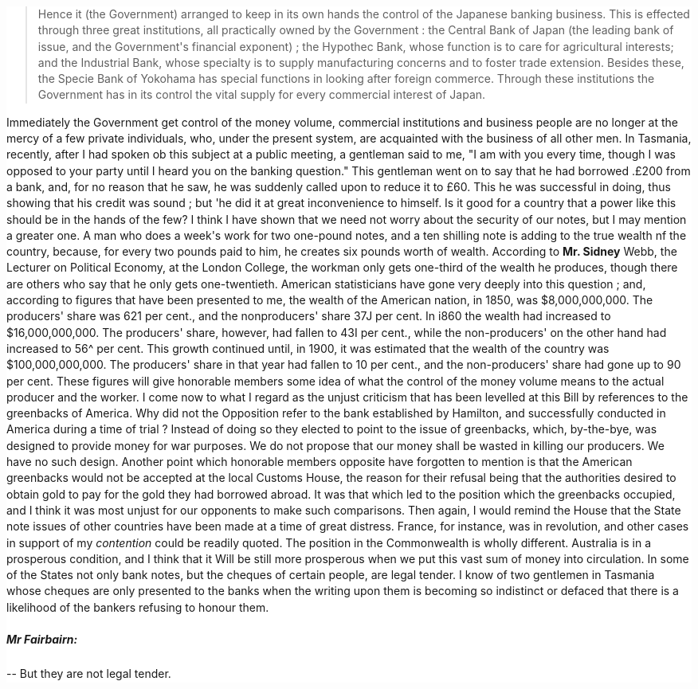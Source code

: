 
  >Hence it (the Government) arranged to keep in its own hands the control of the Japanese banking business. This is effected through three great institutions, all practically owned by the Government : the Central Bank of Japan (the leading bank of issue, and the Government's financial exponent) ; the Hypothec Bank, whose function is to care for agricultural interests; and the Industrial Bank, whose specialty is to supply manufacturing concerns and to foster trade extension. Besides these, the Specie Bank of Yokohama has special functions in looking after foreign commerce. Through these institutions the Government has in its control the vital supply for every commercial interest of Japan. 

Immediately the Government get control of the money volume, commercial institutions and business people are no longer at the mercy of a few private individuals, who, under the present system, are acquainted with the business of all other men. In Tasmania, recently, after I had spoken  ob  this subject at a public meeting, a gentleman said to me, "I am with you every time, though I was opposed to your party until I heard you on the banking question." This gentleman went on to say that he had borrowed .£200 from a bank, and, for no reason that he saw, he was suddenly called upon to reduce it to £60. This he was successful in doing, thus showing that his credit was sound ; but 'he did it at great inconvenience to himself. Is it good for a country that a power like this should be in the hands of the few? I think I have shown that we need not worry about the security of our notes, but I may mention a greater one. A man who does a week's work for two one-pound notes, and a ten shilling note is adding to the true wealth nf the country, because, for every two pounds paid to him, he creates six pounds worth of wealth. According to  **Mr. Sidney**  Webb, the Lecturer on Political Economy, at the London College, the workman only gets one-third of the wealth he produces, though there are others who say that he only gets one-twentieth. American statisticians have gone very deeply into this question ; and, according to figures that have been presented to me, the wealth of the American nation, in 1850, was $8,000,000,000. The producers' share was 621 per cent., and the nonproducers' share 37J per cent. In i860 the wealth had increased to $16,000,000,000. The producers' share, however, had fallen to  43I  per cent., while the non-producers' on the other hand had increased to 56^ per cent. This growth continued until, in 1900, it was estimated  that the wealth of the country was $100,000,000,000. The producers' share in that year had fallen to 10 per cent., and the non-producers' share had gone up to 90 per cent. These figures will give honorable members some idea of what the control of the money volume means to the actual producer and the worker. I come now to what I regard as the unjust criticism that has been levelled at this Bill by references to the greenbacks of America. Why did not the Opposition refer to the bank established by Hamilton, and successfully conducted in America during a time of trial ? Instead of doing so they elected to point to the issue of greenbacks, which, by-the-bye, was designed to provide money for war purposes. We do not propose that our money shall be wasted in killing our producers. We have no such design. Another point which honorable members opposite have forgotten to mention is that the American greenbacks would not be accepted at the local Customs House, the reason for their refusal being that the authorities desired to obtain gold to pay for the gold they had borrowed abroad. It was that which led to the position which the greenbacks occupied, and I think it was most unjust for our opponents to make such comparisons. Then again, I would remind the House that the State note issues of other countries have been made at a time of great distress. France, for instance, was in revolution, and other cases in support of my  *contention*  could be readily quoted. The position in the Commonwealth is wholly different. Australia is in a prosperous condition, and I think that it Will be still more prosperous when we put this vast sum of money into circulation. In some of the States not only bank notes, but the cheques of certain people, are legal tender. I know of two gentlemen in Tasmania whose cheques are only presented to the banks when the writing upon them is becoming so indistinct or defaced that there is a likelihood of the bankers refusing to honour them. 

##### Mr Fairbairn:

-- But they are not legal tender. 
